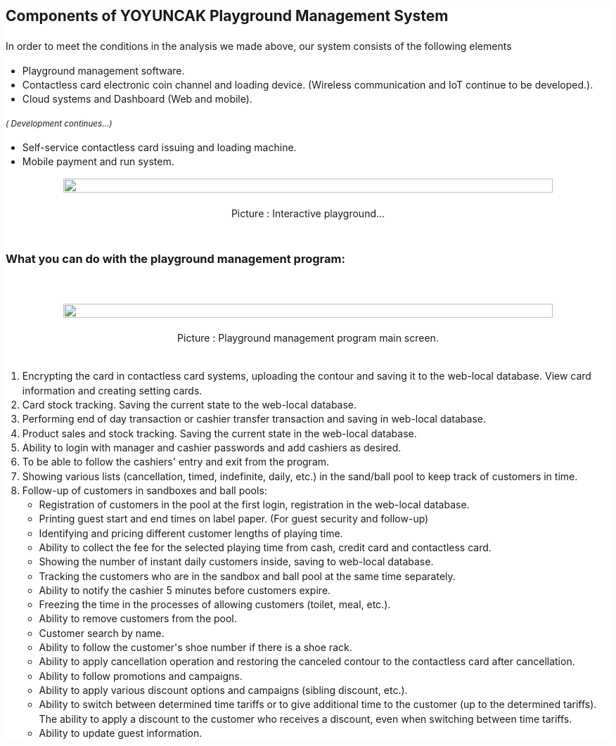 ## Components of YOYUNCAK Playground Management System

In order to meet the conditions in the analysis we made above, our system consists of the following elements

* Playground management software.
* Contactless card electronic coin channel and loading device. (Wireless communication and IoT continue to be developed.).
* Cloud systems and Dashboard (Web and mobile).

<small>*( Development continues…)*</small>

* Self-service contactless card issuing and loading machine.
* Mobile payment and run system.

<p  align="center">
    <img src="./img/bilesenler.png" width="90%" height="100%" border: 5px solid #555 >
</p>
<div align="center"> Picture : Interactive playground... </div>
<br>

### What you can do with the playground management program:

<br>
<p  align="center">
    <img src="./img/ana_ekran1.jpg" width="90%" height="100%" border: 5px solid #555 >
</p>
<div align="center"> 
    Picture : Playground management program main screen. 
</div>
<br>

1. Encrypting the card in contactless card systems, uploading the contour and saving it to the web-local database. View card information and  creating setting cards.
2. Card stock tracking. Saving the current state to the web-local database.
3. Performing end of day transaction or cashier transfer transaction and saving in web-local database.
4. Product sales and stock tracking. Saving the current state in the web-local database.
5. Ability to login with manager and cashier passwords and add cashiers as desired.
6. To be able to follow the cashiers' entry and exit from the program.
7. Showing various lists (cancellation, timed, indefinite, daily, etc.) in the sand/ball pool to keep track of customers in time.
8. Follow-up of customers in sandboxes and ball pools:
   * Registration of customers in the pool at the first login, registration in the web-local database.
   * Printing guest start and end times on label paper. (For guest security and follow-up)
   * Identifying and pricing different customer lengths of playing time.
   * Ability to collect the fee for the selected playing time from cash, credit card and contactless card.
   * Showing the number of instant daily customers inside, saving to web-local database.
   * Tracking the customers who are in the sandbox and ball pool at the same time separately.
   * Ability to notify the cashier 5 minutes before customers expire.
   * Freezing the time in the processes of allowing customers (toilet, meal, etc.).
   * Ability to remove customers from the pool.
   * Customer search by name.
   * Ability to follow the customer's shoe number if there is a shoe rack.
   * Ability to apply cancellation operation and restoring the canceled contour to the contactless card after cancellation.
   * Ability to follow promotions and campaigns.
   * Ability to apply various discount options and campaigns (sibling discount, etc.).
   * Ability to switch between determined time tariffs or to give additional time to the customer (up to the determined tariffs).
     The ability to apply a discount to the customer who receives a discount, even when switching between time tariffs.
   * Ability to update guest information.